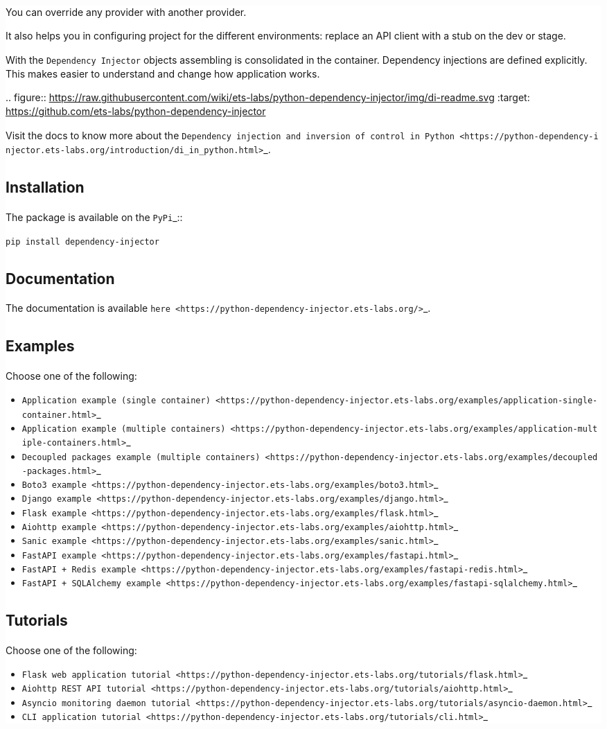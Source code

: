You can override any provider with another provider.

It also helps you in configuring project for the different environments: replace an API client
with a stub on the dev or stage.

With the ``Dependency Injector`` objects assembling is consolidated in the container.
Dependency injections are defined explicitly.
This makes easier to understand and change how application works.

.. figure:: https://raw.githubusercontent.com/wiki/ets-labs/python-dependency-injector/img/di-readme.svg
   :target: https://github.com/ets-labs/python-dependency-injector

Visit the docs to know more about the
`Dependency injection and inversion of control in Python <https://python-dependency-injector.ets-labs.org/introduction/di_in_python.html>`_.

Installation
------------

The package is available on the `PyPi`_::

    pip install dependency-injector

Documentation
-------------

The documentation is available `here <https://python-dependency-injector.ets-labs.org/>`_.

Examples
--------

Choose one of the following:

- `Application example (single container) <https://python-dependency-injector.ets-labs.org/examples/application-single-container.html>`_
- `Application example (multiple containers) <https://python-dependency-injector.ets-labs.org/examples/application-multiple-containers.html>`_
- `Decoupled packages example (multiple containers) <https://python-dependency-injector.ets-labs.org/examples/decoupled-packages.html>`_
- `Boto3 example <https://python-dependency-injector.ets-labs.org/examples/boto3.html>`_
- `Django example <https://python-dependency-injector.ets-labs.org/examples/django.html>`_
- `Flask example <https://python-dependency-injector.ets-labs.org/examples/flask.html>`_
- `Aiohttp example <https://python-dependency-injector.ets-labs.org/examples/aiohttp.html>`_
- `Sanic example <https://python-dependency-injector.ets-labs.org/examples/sanic.html>`_
- `FastAPI example <https://python-dependency-injector.ets-labs.org/examples/fastapi.html>`_
- `FastAPI + Redis example <https://python-dependency-injector.ets-labs.org/examples/fastapi-redis.html>`_
- `FastAPI + SQLAlchemy example <https://python-dependency-injector.ets-labs.org/examples/fastapi-sqlalchemy.html>`_

Tutorials
---------

Choose one of the following:

- `Flask web application tutorial <https://python-dependency-injector.ets-labs.org/tutorials/flask.html>`_
- `Aiohttp REST API tutorial <https://python-dependency-injector.ets-labs.org/tutorials/aiohttp.html>`_
- `Asyncio monitoring daemon tutorial <https://python-dependency-injector.ets-labs.org/tutorials/asyncio-daemon.html>`_
- `CLI application tutorial <https://python-dependency-injector.ets-labs.org/tutorials/cli.html>`_
